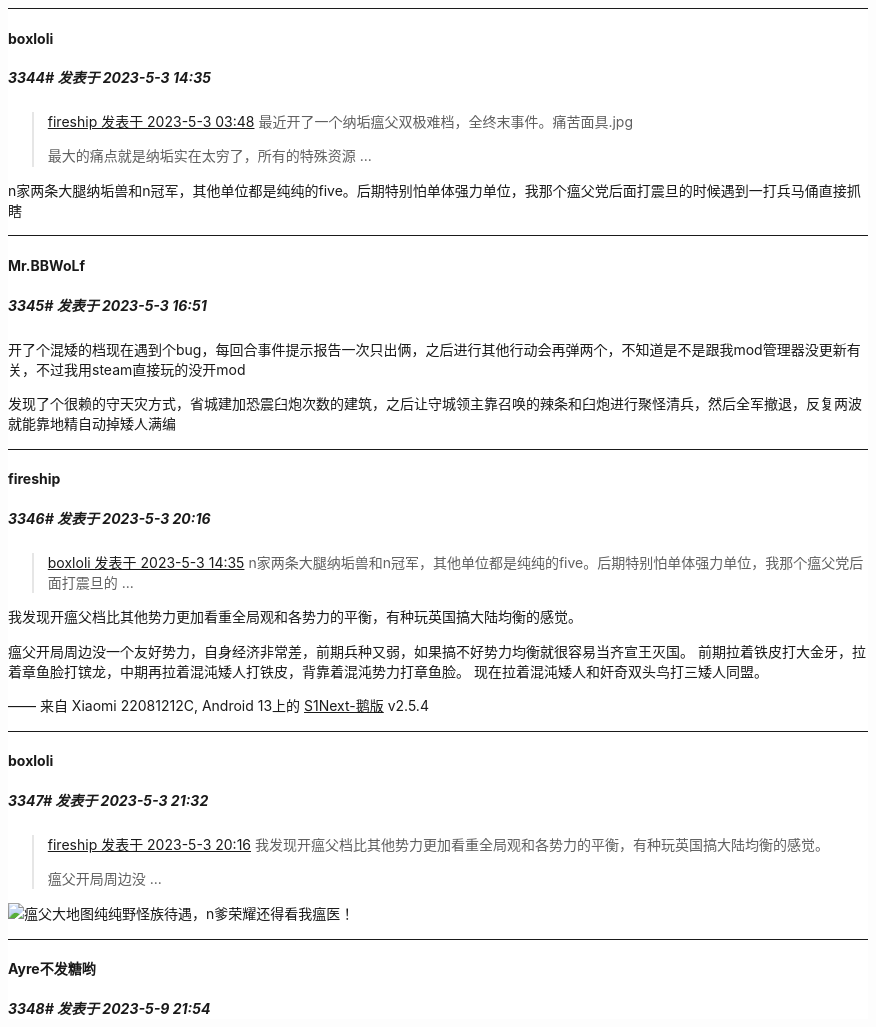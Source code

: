 *****

####  boxloli  
##### 3344#       发表于 2023-5-3 14:35

<blockquote><a href="httphttps://bbs.saraba1st.com/2b/forum.php?mod=redirect&amp;goto=findpost&amp;pid=60703832&amp;ptid=1985955" target="_blank">fireship 发表于 2023-5-3 03:48</a>
最近开了一个纳垢瘟父双极难档，全终末事件。痛苦面具.jpg

最大的痛点就是纳垢实在太穷了，所有的特殊资源 ...</blockquote>
n家两条大腿纳垢兽和n冠军，其他单位都是纯纯的five。后期特别怕单体强力单位，我那个瘟父党后面打震旦的时候遇到一打兵马俑直接抓瞎


*****

####  Mr.BBWoLf  
##### 3345#       发表于 2023-5-3 16:51

开了个混矮的档现在遇到个bug，每回合事件提示报告一次只出俩，之后进行其他行动会再弹两个，不知道是不是跟我mod管理器没更新有关，不过我用steam直接玩的没开mod

发现了个很赖的守天灾方式，省城建加恐震臼炮次数的建筑，之后让守城领主靠召唤的辣条和臼炮进行聚怪清兵，然后全军撤退，反复两波就能靠地精自动掉矮人满编


*****

####  fireship  
##### 3346#       发表于 2023-5-3 20:16

<blockquote><a href="httphttps://bbs.saraba1st.com/2b/forum.php?mod=redirect&amp;goto=findpost&amp;pid=60706823&amp;ptid=1985955" target="_blank">boxloli 发表于 2023-5-3 14:35</a>
n家两条大腿纳垢兽和n冠军，其他单位都是纯纯的five。后期特别怕单体强力单位，我那个瘟父党后面打震旦的 ...</blockquote>
我发现开瘟父档比其他势力更加看重全局观和各势力的平衡，有种玩英国搞大陆均衡的感觉。

瘟父开局周边没一个友好势力，自身经济非常差，前期兵种又弱，如果搞不好势力均衡就很容易当齐宣王灭国。
前期拉着铁皮打大金牙，拉着章鱼脸打镔龙，中期再拉着混沌矮人打铁皮，背靠着混沌势力打章鱼脸。
现在拉着混沌矮人和奸奇双头鸟打三矮人同盟。

—— 来自 Xiaomi 22081212C, Android 13上的 [S1Next-鹅版](https://github.com/ykrank/S1-Next/releases) v2.5.4


*****

####  boxloli  
##### 3347#       发表于 2023-5-3 21:32

<blockquote><a href="httphttps://bbs.saraba1st.com/2b/forum.php?mod=redirect&amp;goto=findpost&amp;pid=60710212&amp;ptid=1985955" target="_blank">fireship 发表于 2023-5-3 20:16</a>
我发现开瘟父档比其他势力更加看重全局观和各势力的平衡，有种玩英国搞大陆均衡的感觉。

瘟父开局周边没 ...</blockquote>
<img src="https://static.saraba1st.com/image/smiley/face2017/067.png" referrerpolicy="no-referrer">瘟父大地图纯纯野怪族待遇，n爹荣耀还得看我瘟医！

*****

####  Ayre不发糖哟  
##### 3348#       发表于 2023-5-9 21:54
